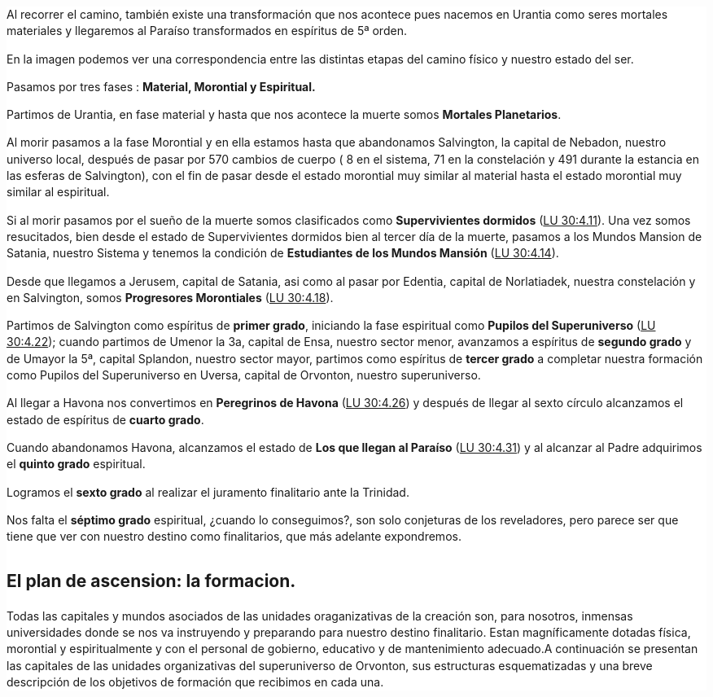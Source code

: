 Al recorrer el camino, también existe una transformación que nos acontece pues nacemos en Urantia como seres mortales materiales y llegaremos al Paraíso transformados en espíritus de 5ª orden.

En la imagen podemos ver una correspondencia entre las distintas etapas del camino físico y nuestro estado del ser.

Pasamos por tres fases : **Material, Morontial y Espiritual.**

Partimos de Urantia, en fase material y hasta que nos acontece la muerte somos **Mortales Planetarios**.

Al morir pasamos a la fase Morontial y en ella estamos hasta que abandonamos Salvington, la capital de Nebadon, nuestro universo local, después de pasar por 570 cambios de cuerpo ( 8 en el sistema, 71 en la constelación y 491 durante la estancia en las esferas de Salvington), con el fin de pasar desde el estado morontial muy similar al material hasta el estado morontial muy similar al espiritual. 

Si al morir pasamos por el sueño de la muerte somos clasificados como **Supervivientes dormidos** (<a id="a133_99"></a>[LU 30:4.11](/es/The_Urantia_Book/30#p4_11)). Una vez somos resucitados, bien desde el estado de Supervivientes dormidos bien al tercer día de la muerte, pasamos a los Mundos Mansion de Satania, nuestro Sistema y tenemos la condición de **Estudiantes de los Mundos Mansión** (<a id="a133_375"></a>[LU 30:4.14](/es/The_Urantia_Book/30#p4_14)).

Desde que llegamos a Jerusem, capital de Satania, asi como al pasar por Edentia, capital de Norlatiadek, nuestra constelación y en Salvington, somos **Progresores Morontiales** (<a id="a135_178"></a>[LU 30:4.18](/es/The_Urantia_Book/30#p4_18)).

Partimos de Salvington como espíritus de **primer grado**, iniciando la fase espiritual como **Pupilos del Superuniverso** (<a id="a137_124"></a>[LU 30:4.22](/es/The_Urantia_Book/30#p4_22)); cuando partimos de Umenor la 3a, capital de Ensa, nuestro sector menor, avanzamos a espíritus de **segundo grado** y de Umayor la 5ª, capital Splandon, nuestro sector mayor, partimos como espíritus de **tercer grado** a completar nuestra formación como Pupilos del Superuniverso en Uversa, capital de Orvonton, nuestro superuniverso.

Al llegar a Havona nos convertimos en **Peregrinos de Havona** (<a id="a139_64"></a>[LU 30:4.26](/es/The_Urantia_Book/30#p4_26)) y después de llegar al sexto círculo alcanzamos el estado de espíritus de **cuarto grado**.

Cuando abandonamos Havona, alcanzamos el estado de **Los que llegan al Paraíso** (<a id="a141_82"></a>[LU 30:4.31](/es/The_Urantia_Book/30#p4_31)) y al alcanzar al Padre adquirimos el **quinto grado** espiritual.

Logramos el **sexto grado** al realizar el juramento finalitario ante la Trinidad.

Nos falta el **séptimo grado** espiritual, ¿cuando lo conseguimos?, son solo conjeturas de los reveladores, pero parece ser que tiene que ver con nuestro destino como finalitarios, que más adelante expondremos.

## El plan de ascension: la formacion.

Todas las capitales y mundos asociados de las unidades oraganizativas de la creación son, para nosotros, inmensas universidades donde se nos va instruyendo y preparando para nuestro destino finalitario. Estan magníficamente dotadas física, morontial y espiritualmente y con el personal de gobierno, educativo y de mantenimiento adecuado.A continuación se presentan las capitales de las unidades organizativas del superuniverso de Orvonton, sus estructuras esquematizadas y una breve descripción de los objetivos de formación que recibimos en cada una.
